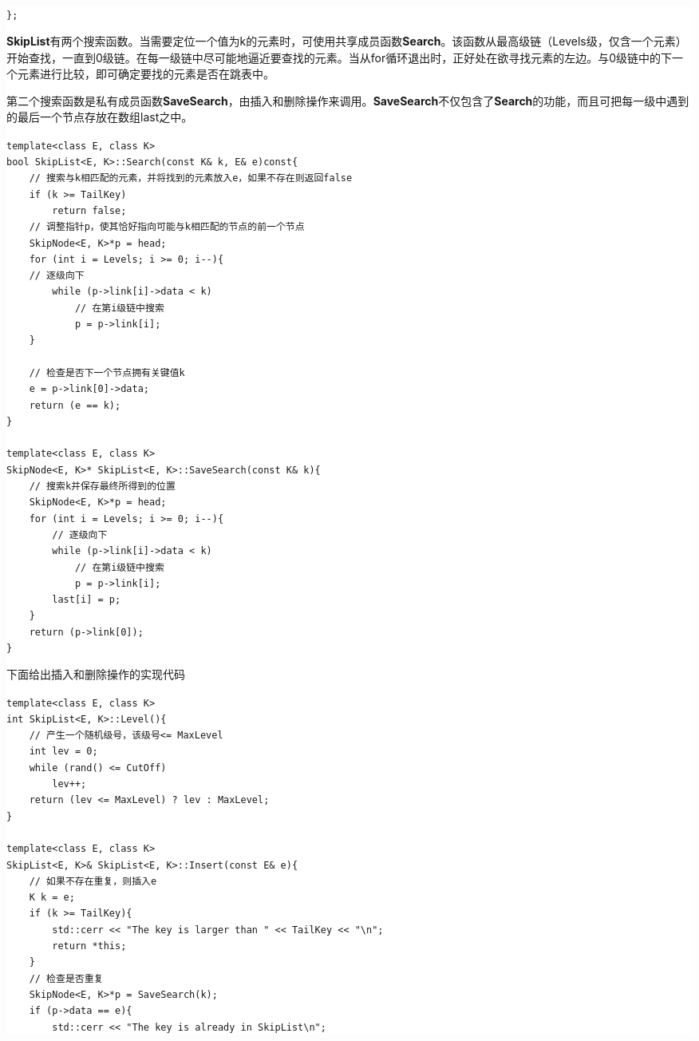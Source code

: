```
};
```
**SkipList**有两个搜索函数。当需要定位一个值为k的元素时，可使用共享成员函数**Search**。该函数从最高级链（Levels级，仅含一个元素）开始查找，一直到0级链。在每一级链中尽可能地逼近要查找的元素。当从for循环退出时，正好处在欲寻找元素的左边。与0级链中的下一个元素进行比较，即可确定要找的元素是否在跳表中。

第二个搜索函数是私有成员函数**SaveSearch**，由插入和删除操作来调用。**SaveSearch**不仅包含了**Search**的功能，而且可把每一级中遇到的最后一个节点存放在数组last之中。
```
template<class E, class K>
bool SkipList<E, K>::Search(const K& k, E& e)const{
    // 搜索与k相匹配的元素，并将找到的元素放入e，如果不存在则返回false
    if (k >= TailKey)
        return false;
    // 调整指针p，使其恰好指向可能与k相匹配的节点的前一个节点
    SkipNode<E, K>*p = head;
    for (int i = Levels; i >= 0; i--){
    // 逐级向下
        while (p->link[i]->data < k)
            // 在第i级链中搜索
            p = p->link[i];
    }
        
    // 检查是否下一个节点拥有关键值k
    e = p->link[0]->data;
    return (e == k);
}

template<class E, class K>
SkipNode<E, K>* SkipList<E, K>::SaveSearch(const K& k){
    // 搜索k并保存最终所得到的位置
    SkipNode<E, K>*p = head;
    for (int i = Levels; i >= 0; i--){
        // 逐级向下
        while (p->link[i]->data < k)
            // 在第i级链中搜索
            p = p->link[i];
        last[i] = p;
    }
    return (p->link[0]);
}
```
下面给出插入和删除操作的实现代码
```
template<class E, class K>
int SkipList<E, K>::Level(){
    // 产生一个随机级号，该级号<= MaxLevel
    int lev = 0;
    while (rand() <= CutOff)
        lev++;
    return (lev <= MaxLevel) ? lev : MaxLevel;
}

template<class E, class K>
SkipList<E, K>& SkipList<E, K>::Insert(const E& e){
    // 如果不存在重复，则插入e
    K k = e;
    if (k >= TailKey){
        std::cerr << "The key is larger than " << TailKey << "\n";
        return *this;
    }
    // 检查是否重复
    SkipNode<E, K>*p = SaveSearch(k);
    if (p->data == e){
        std::cerr << "The key is already in SkipList\n";
```

  [1]: https://github.com/ccc013/DataStructe-Algorithms_Study/blob/master/SkipList&HashTable/SortedChain.h
  [2]: http://7xrluf.com1.z0.glb.clouddn.com/%E8%B7%B3%E8%A1%A81.png
  [3]: https://github.com/ccc013/DataStructe-Algorithms_Study/blob/master/SkipList&HashTable/SkipList.h